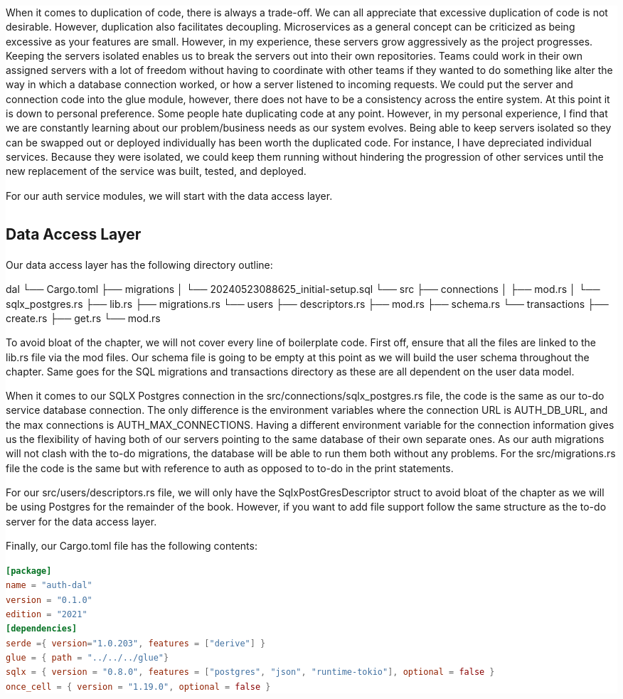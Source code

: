 When it comes to duplication of code, there is always a trade-off. We can all appreciate that excessive duplication of code is not desirable. However, duplication also facilitates decoupling. Microservices as a general concept can be criticized as being excessive as your features are small. However, in my experience, these servers grow aggressively as the project progresses. Keeping the servers isolated enables us to break the servers out into their own repositories. Teams could work in their own assigned servers with a lot of freedom without having to coordinate with other teams if they wanted to do something like alter the way in which a database connection worked, or how a server listened to incoming requests. We could put the server and connection code into the glue module, however, there does not have to be a consistency across the entire system. At this point it is down to personal preference. Some people hate duplicating code at any point. However, in my personal experience, I find that we are constantly learning about our problem/business needs as our system evolves. Being able to keep servers isolated so they can be swapped out or deployed individually has been worth the duplicated code. For instance, I have depreciated individual services. Because they were isolated, we could keep them running without hindering the progression of other services until the new replacement of the service was built, tested, and deployed.

For our auth service modules, we will start with the data access layer.

## Data Access Layer

Our data access layer has the following directory outline:

dal └── Cargo.toml ├── migrations │ └── 20240523088625_initial-setup.sql └── src ├── connections │ ├── mod.rs │ └── sqlx_postgres.rs ├── lib.rs ├── migrations.rs └── users ├── descriptors.rs ├── mod.rs ├── schema.rs └── transactions ├── create.rs ├── get.rs └── mod.rs

To avoid bloat of the chapter, we will not cover every line of boilerplate code. First off, ensure that all the files are linked to the lib.rs file via the mod files. Our schema file is going to be empty at this point as we will build the user schema throughout the chapter. Same goes for the SQL migrations and transactions directory as these are all dependent on the user data model.

When it comes to our SQLX Postgres connection in the src/connections/sqlx_postgres.rs file, the code is the same as our to-do service database connection. The only difference is the environment variables where the connection URL is AUTH_DB_URL, and the max connections is AUTH_MAX_CONNECTIONS. Having a different environment variable for the connection information gives us the flexibility of having both of our servers pointing to the same database of their own separate ones. As our auth migrations will not clash with the to-do migrations, the database will be able to run them both without any problems. For the src/migrations.rs file the code is the same but with reference to auth as opposed to to-do in the print statements.

For our src/users/descriptors.rs file, we will only have the SqlxPostGresDescriptor struct to avoid bloat of the chapter as we will be using Postgres for the remainder of the book. However, if you want to add file support follow the same structure as the to-do server for the data access layer.

Finally, our Cargo.toml file has the following contents:

```toml
[package]
name = "auth-dal"
version = "0.1.0"
edition = "2021"
[dependencies]
serde ={ version="1.0.203", features = ["derive"] }
glue = { path = "../../../glue"}
sqlx = { version = "0.8.0", features = ["postgres", "json", "runtime-tokio"], optional = false }
once_cell = { version = "1.19.0", optional = false }
```
